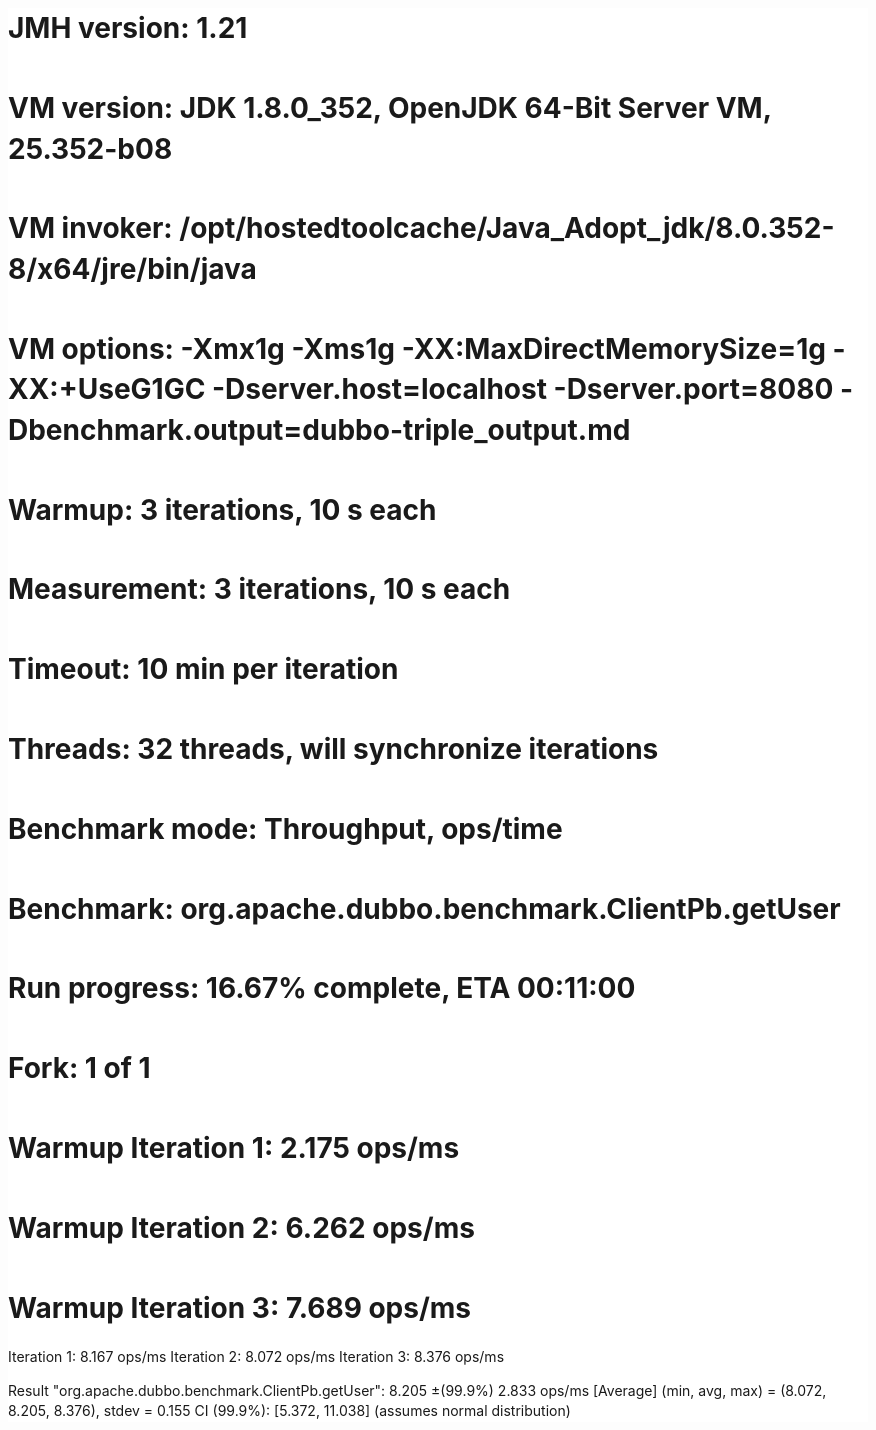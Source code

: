 
# JMH version: 1.21
# VM version: JDK 1.8.0_352, OpenJDK 64-Bit Server VM, 25.352-b08
# VM invoker: /opt/hostedtoolcache/Java_Adopt_jdk/8.0.352-8/x64/jre/bin/java
# VM options: -Xmx1g -Xms1g -XX:MaxDirectMemorySize=1g -XX:+UseG1GC -Dserver.host=localhost -Dserver.port=8080 -Dbenchmark.output=dubbo-triple_output.md
# Warmup: 3 iterations, 10 s each
# Measurement: 3 iterations, 10 s each
# Timeout: 10 min per iteration
# Threads: 32 threads, will synchronize iterations
# Benchmark mode: Throughput, ops/time
# Benchmark: org.apache.dubbo.benchmark.ClientPb.getUser

# Run progress: 16.67% complete, ETA 00:11:00
# Fork: 1 of 1
# Warmup Iteration   1: 2.175 ops/ms
# Warmup Iteration   2: 6.262 ops/ms
# Warmup Iteration   3: 7.689 ops/ms
Iteration   1: 8.167 ops/ms
Iteration   2: 8.072 ops/ms
Iteration   3: 8.376 ops/ms


Result "org.apache.dubbo.benchmark.ClientPb.getUser":
  8.205 ±(99.9%) 2.833 ops/ms [Average]
  (min, avg, max) = (8.072, 8.205, 8.376), stdev = 0.155
  CI (99.9%): [5.372, 11.038] (assumes normal distribution)
